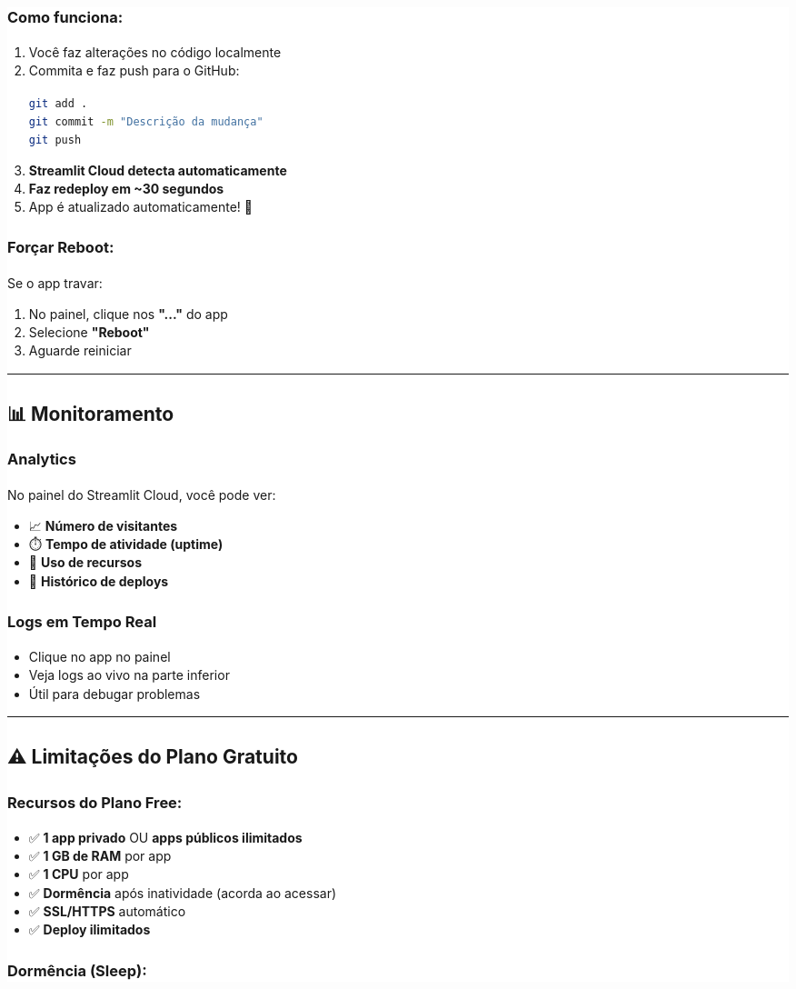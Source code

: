 ### Como funciona:

1. Você faz alterações no código localmente
2. Commita e faz push para o GitHub:
   ```bash
   git add .
   git commit -m "Descrição da mudança"
   git push
   ```
3. **Streamlit Cloud detecta automaticamente**
4. **Faz redeploy em ~30 segundos**
5. App é atualizado automaticamente! 🎉

### Forçar Reboot:

Se o app travar:
1. No painel, clique nos **"..."** do app
2. Selecione **"Reboot"**
3. Aguarde reiniciar

---

## 📊 Monitoramento

### Analytics

No painel do Streamlit Cloud, você pode ver:
- 📈 **Número de visitantes**
- ⏱️ **Tempo de atividade (uptime)**
- 💾 **Uso de recursos**
- 🔄 **Histórico de deploys**

### Logs em Tempo Real

- Clique no app no painel
- Veja logs ao vivo na parte inferior
- Útil para debugar problemas

---

## ⚠️ Limitações do Plano Gratuito

### Recursos do Plano Free:

- ✅ **1 app privado** OU **apps públicos ilimitados**
- ✅ **1 GB de RAM** por app
- ✅ **1 CPU** por app
- ✅ **Dormência** após inatividade (acorda ao acessar)
- ✅ **SSL/HTTPS** automático
- ✅ **Deploy ilimitados**

### Dormência (Sleep):
